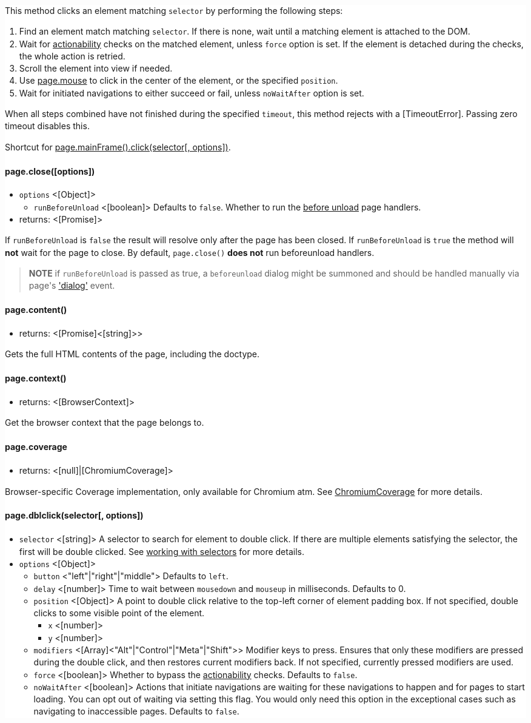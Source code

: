 This method clicks an element matching `selector` by performing the following steps:
1. Find an element match matching `selector`. If there is none, wait until a matching element is attached to the DOM.
1. Wait for [actionability](./actionability.md) checks on the matched element, unless `force` option is set. If the element is detached during the checks, the whole action is retried.
1. Scroll the element into view if needed.
1. Use [page.mouse](#pagemouse) to click in the center of the element, or the specified `position`.
1. Wait for initiated navigations to either succeed or fail, unless `noWaitAfter` option is set.

When all steps combined have not finished during the specified `timeout`, this method rejects with a [TimeoutError]. Passing zero timeout disables this.

Shortcut for [page.mainFrame().click(selector[, options])](#frameclickselector-options).

#### page.close([options])
- `options` <[Object]>
  - `runBeforeUnload` <[boolean]> Defaults to `false`. Whether to run the
    [before unload](https://developer.mozilla.org/en-US/docs/Web/Events/beforeunload)
    page handlers.
- returns: <[Promise]>

If `runBeforeUnload` is `false` the result will resolve only after the page has been closed.
If `runBeforeUnload` is `true` the method will **not** wait for the page to close.
By default, `page.close()` **does not** run beforeunload handlers.

> **NOTE** if `runBeforeUnload` is passed as true, a `beforeunload` dialog might be summoned
> and should be handled manually via page's ['dialog'](#event-dialog) event.

#### page.content()
- returns: <[Promise]<[string]>>

Gets the full HTML contents of the page, including the doctype.

#### page.context()

- returns: <[BrowserContext]>

Get the browser context that the page belongs to.

#### page.coverage

- returns: <[null]|[ChromiumCoverage]>

Browser-specific Coverage implementation, only available for Chromium atm. See [ChromiumCoverage](#class-chromiumcoverage) for more details.

#### page.dblclick(selector[, options])
- `selector` <[string]> A selector to search for element to double click. If there are multiple elements satisfying the selector, the first will be double clicked. See [working with selectors](#working-with-selectors) for more details.
- `options` <[Object]>
  - `button` <"left"|"right"|"middle"> Defaults to `left`.
  - `delay` <[number]> Time to wait between `mousedown` and `mouseup` in milliseconds. Defaults to 0.
  - `position` <[Object]> A point to double click relative to the top-left corner of element padding box. If not specified, double clicks to some visible point of the element.
    - `x` <[number]>
    - `y` <[number]>
  - `modifiers` <[Array]<"Alt"|"Control"|"Meta"|"Shift">> Modifier keys to press. Ensures that only these modifiers are pressed during the double click, and then restores current modifiers back. If not specified, currently pressed modifiers are used.
  - `force` <[boolean]> Whether to bypass the [actionability](./actionability.md) checks. Defaults to `false`.
  - `noWaitAfter` <[boolean]> Actions that initiate navigations are waiting for these navigations to happen and for pages to start loading. You can opt out of waiting via setting this flag. You would only need this option in the exceptional cases such as navigating to inaccessible pages. Defaults to `false`.